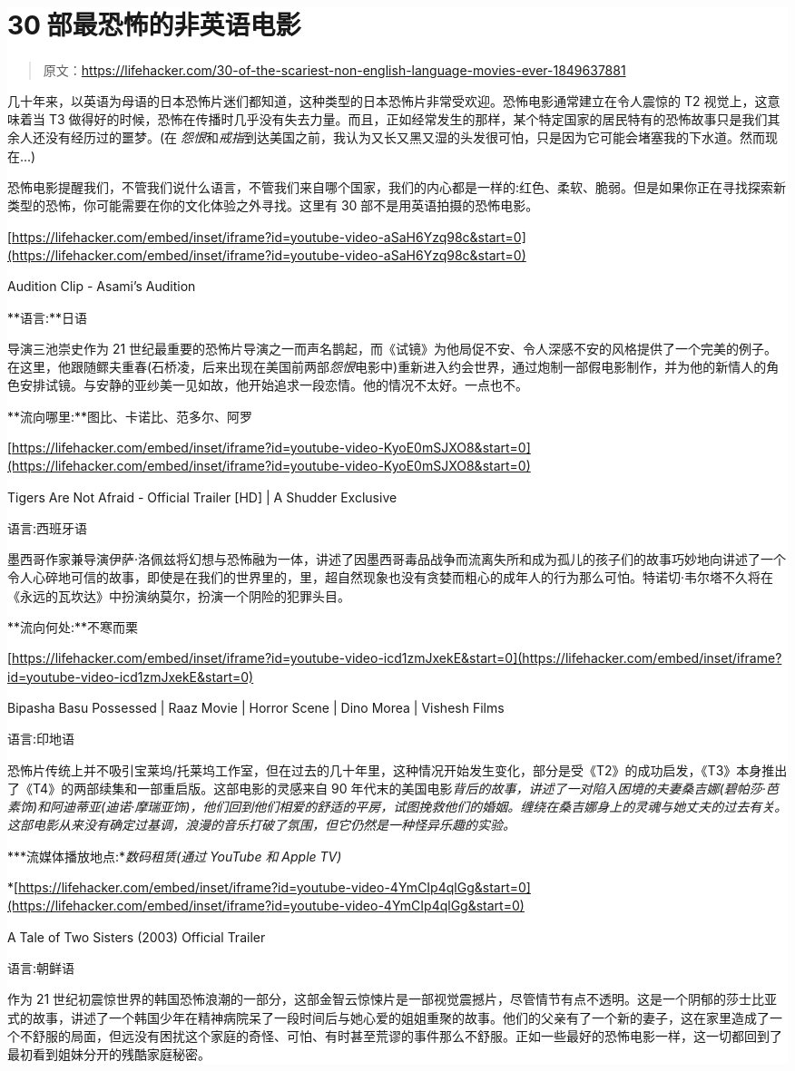 # 30 部最恐怖的非英语电影

> 原文：<https://lifehacker.com/30-of-the-scariest-non-english-language-movies-ever-1849637881>

几十年来，以英语为母语的日本恐怖片迷们都知道，这种类型的日本恐怖片非常受欢迎。恐怖电影通常建立在令人震惊的 T2 视觉上，这意味着当 T3 做得好的时候，恐怖在传播时几乎没有失去力量。而且，正如经常发生的那样，某个特定国家的居民特有的恐怖故事只是我们其余人还没有经历过的噩梦。(在 *怨恨*和*戒指*到达美国之前，我认为又长又黑又湿的头发很可怕，只是因为它可能会堵塞我的下水道。然而现在...)

恐怖电影提醒我们，不管我们说什么语言，不管我们来自哪个国家，我们的内心都是一样的:红色、柔软、脆弱。但是如果你正在寻找探索新类型的恐怖，你可能需要在你的文化体验之外寻找。这里有 30 部不是用英语拍摄的恐怖电影。

 [https://lifehacker.com/embed/inset/iframe?id=youtube-video-aSaH6Yzq98c&start=0](https://lifehacker.com/embed/inset/iframe?id=youtube-video-aSaH6Yzq98c&start=0)

<figcaption class="sc-1ptbguh-0 hxeMec caption">Audition Clip - Asami’s Audition</figcaption> 

**语言:**日语

导演三池崇史作为 21 世纪最重要的恐怖片导演之一而声名鹊起，而《试镜》为他局促不安、令人深感不安的风格提供了一个完美的例子。在这里，他跟随鳏夫重春(石桥凌，后来出现在美国前两部*怨恨*电影中)重新进入约会世界，通过炮制一部假电影制作，并为他的新情人的角色安排试镜。与安静的亚纱美一见如故，他开始追求一段恋情。他的情况不太好。一点也不。

**流向哪里:**图比、卡诺比、范多尔、阿罗

 [https://lifehacker.com/embed/inset/iframe?id=youtube-video-KyoE0mSJXO8&start=0](https://lifehacker.com/embed/inset/iframe?id=youtube-video-KyoE0mSJXO8&start=0)

<figcaption class="sc-1ptbguh-0 hxeMec caption">Tigers Are Not Afraid - Official Trailer [HD] | A Shudder Exclusive</figcaption> 

语言:西班牙语

墨西哥作家兼导演伊萨·洛佩兹将幻想与恐怖融为一体，讲述了因墨西哥毒品战争而流离失所和成为孤儿的孩子们的故事巧妙地向讲述了一个令人心碎地可信的故事，即使是在我们的世界里的，里，超自然现象也没有贪婪而粗心的成年人的行为那么可怕。特诺切·韦尔塔不久将在《永远的瓦坎达》中扮演纳莫尔，扮演一个阴险的犯罪头目。

**流向何处:**不寒而栗

 [https://lifehacker.com/embed/inset/iframe?id=youtube-video-icd1zmJxekE&start=0](https://lifehacker.com/embed/inset/iframe?id=youtube-video-icd1zmJxekE&start=0)

<figcaption class="sc-1ptbguh-0 hxeMec caption">Bipasha Basu Possessed | Raaz Movie | Horror Scene | Dino Morea | Vishesh Films</figcaption> 

语言:印地语

恐怖片传统上并不吸引宝莱坞/托莱坞工作室，但在过去的几十年里，这种情况开始发生变化，部分是受《T2》的成功启发，《T3》本身推出了《T4》的两部续集和一部重启版。这部电影的灵感来自 90 年代末的美国电影*背后的故事，讲述了一对陷入困境的夫妻桑吉娜(碧帕莎·芭素饰)和阿迪蒂亚(迪诺·摩瑞亚饰)，他们回到他们相爱的舒适的平房，试图挽救他们的婚姻。缠绕在桑吉娜身上的灵魂与她丈夫的过去有关。这部电影从来没有确定过基调，浪漫的音乐打破了氛围，但它仍然是一种怪异乐趣的实验。*

***流媒体播放地点:**数码租赁(通过 YouTube 和 Apple TV)*

 *[https://lifehacker.com/embed/inset/iframe?id=youtube-video-4YmCIp4qlGg&start=0](https://lifehacker.com/embed/inset/iframe?id=youtube-video-4YmCIp4qlGg&start=0)

<figcaption class="sc-1ptbguh-0 hxeMec caption">A Tale of Two Sisters (2003) Official Trailer</figcaption> 

语言:朝鲜语

作为 21 世纪初震惊世界的韩国恐怖浪潮的一部分，这部金智云惊悚片是一部视觉震撼片，尽管情节有点不透明。这是一个阴郁的莎士比亚式的故事，讲述了一个韩国少年在精神病院呆了一段时间后与她心爱的姐姐重聚的故事。他们的父亲有了一个新的妻子，这在家里造成了一个不舒服的局面，但远没有困扰这个家庭的奇怪、可怕、有时甚至荒谬的事件那么不舒服。正如一些最好的恐怖电影一样，这一切都回到了最初看到姐妹分开的残酷家庭秘密。
